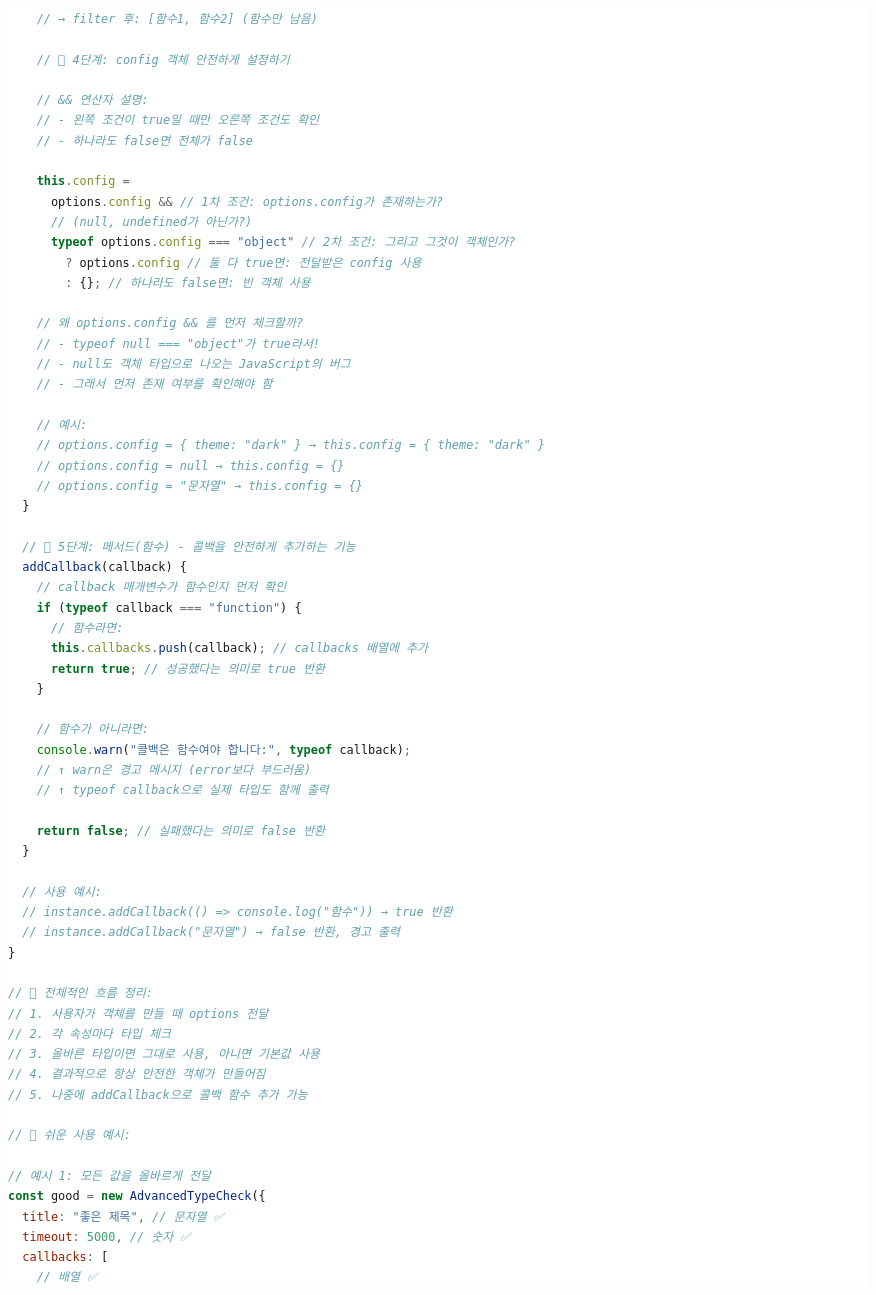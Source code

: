 ```javascript
    // → filter 후: [함수1, 함수2] (함수만 남음)

    // 🔸 4단계: config 객체 안전하게 설정하기

    // && 연산자 설명:
    // - 왼쪽 조건이 true일 때만 오른쪽 조건도 확인
    // - 하나라도 false면 전체가 false

    this.config =
      options.config && // 1차 조건: options.config가 존재하는가?
      // (null, undefined가 아닌가?)
      typeof options.config === "object" // 2차 조건: 그리고 그것이 객체인가?
        ? options.config // 둘 다 true면: 전달받은 config 사용
        : {}; // 하나라도 false면: 빈 객체 사용

    // 왜 options.config && 를 먼저 체크할까?
    // - typeof null === "object"가 true라서!
    // - null도 객체 타입으로 나오는 JavaScript의 버그
    // - 그래서 먼저 존재 여부를 확인해야 함

    // 예시:
    // options.config = { theme: "dark" } → this.config = { theme: "dark" }
    // options.config = null → this.config = {}
    // options.config = "문자열" → this.config = {}
  }

  // 🔸 5단계: 메서드(함수) - 콜백을 안전하게 추가하는 기능
  addCallback(callback) {
    // callback 매개변수가 함수인지 먼저 확인
    if (typeof callback === "function") {
      // 함수라면:
      this.callbacks.push(callback); // callbacks 배열에 추가
      return true; // 성공했다는 의미로 true 반환
    }

    // 함수가 아니라면:
    console.warn("콜백은 함수여야 합니다:", typeof callback);
    // ↑ warn은 경고 메시지 (error보다 부드러움)
    // ↑ typeof callback으로 실제 타입도 함께 출력

    return false; // 실패했다는 의미로 false 반환
  }

  // 사용 예시:
  // instance.addCallback(() => console.log("함수")) → true 반환
  // instance.addCallback("문자열") → false 반환, 경고 출력
}

// 🎯 전체적인 흐름 정리:
// 1. 사용자가 객체를 만들 때 options 전달
// 2. 각 속성마다 타입 체크
// 3. 올바른 타입이면 그대로 사용, 아니면 기본값 사용
// 4. 결과적으로 항상 안전한 객체가 만들어짐
// 5. 나중에 addCallback으로 콜백 함수 추가 가능

// 📝 쉬운 사용 예시:

// 예시 1: 모든 값을 올바르게 전달
const good = new AdvancedTypeCheck({
  title: "좋은 제목", // 문자열 ✅
  timeout: 5000, // 숫자 ✅
  callbacks: [
    // 배열 ✅
```